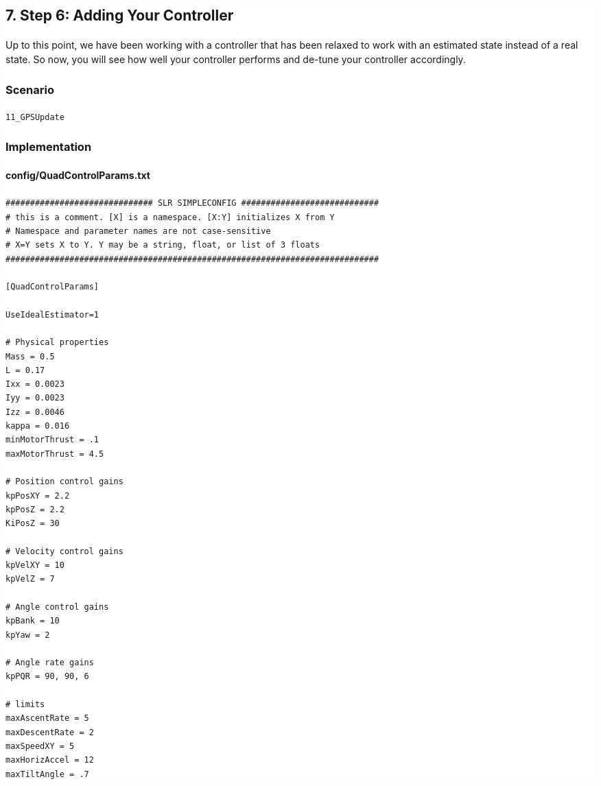 

<a name=controller />

## 7. Step 6: Adding Your Controller

Up to this point, we have been working with a controller that has been relaxed to work with an estimated state instead of a real state. So now, you will see how well your controller performs and de-tune your controller accordingly.

### Scenario

```shell
11_GPSUpdate
```



### Implementation

#### config/QuadControlParams.txt

```shell
############################## SLR SIMPLECONFIG ############################
# this is a comment. [X] is a namespace. [X:Y] initializes X from Y
# Namespace and parameter names are not case-sensitive
# X=Y sets X to Y. Y may be a string, float, or list of 3 floats
############################################################################

[QuadControlParams] 

UseIdealEstimator=1

# Physical properties
Mass = 0.5
L = 0.17
Ixx = 0.0023
Iyy = 0.0023
Izz = 0.0046
kappa = 0.016
minMotorThrust = .1
maxMotorThrust = 4.5

# Position control gains
kpPosXY = 2.2  
kpPosZ = 2.2   
KiPosZ = 30   

# Velocity control gains
kpVelXY = 10
kpVelZ = 7 

# Angle control gains
kpBank = 10  
kpYaw = 2    

# Angle rate gains
kpPQR = 90, 90, 6   

# limits
maxAscentRate = 5
maxDescentRate = 2
maxSpeedXY = 5
maxHorizAccel = 12
maxTiltAngle = .7
```
